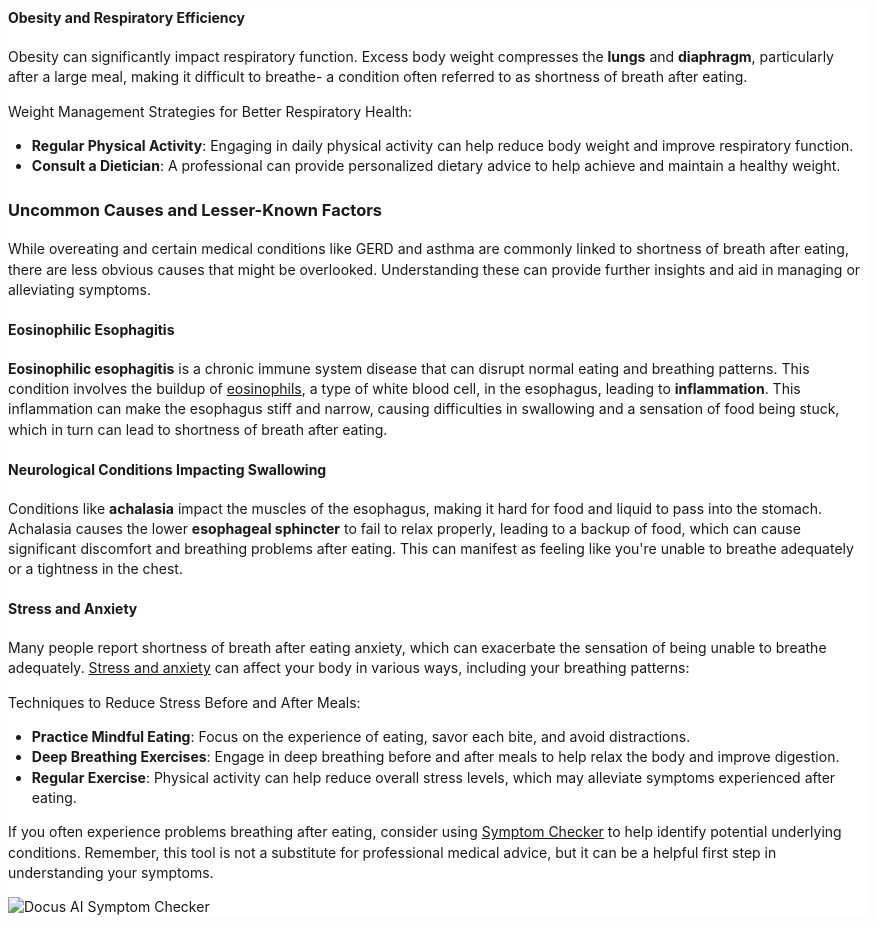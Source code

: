 #### Obesity and Respiratory Efficiency

Obesity can significantly impact respiratory function. Excess body weight compresses the **lungs** and **diaphragm**, particularly after a large meal, making it difficult to breathe- a condition often referred to as shortness of breath after eating.

Weight Management Strategies for Better Respiratory Health:

- **Regular Physical Activity**: Engaging in daily physical activity can help reduce body weight and improve respiratory function.
- **Consult a Dietician**: A professional can provide personalized dietary advice to help achieve and maintain a healthy weight.

### Uncommon Causes and Lesser-Known Factors

While overeating and certain medical conditions like GERD and asthma are commonly linked to shortness of breath after eating, there are less obvious causes that might be overlooked. Understanding these can provide further insights and aid in managing or alleviating symptoms.

#### Eosinophilic Esophagitis

**Eosinophilic esophagitis** is a chronic immune system disease that can disrupt normal eating and breathing patterns. This condition involves the buildup of [eosinophils](https://docus.ai/glossary/biomarkers/eosinophils), a type of white blood cell, in the esophagus, leading to **inflammation**. This inflammation can make the esophagus stiff and narrow, causing difficulties in swallowing and a sensation of food being stuck, which in turn can lead to shortness of breath after eating.

#### Neurological Conditions Impacting Swallowing

Conditions like **achalasia** impact the muscles of the esophagus, making it hard for food and liquid to pass into the stomach. Achalasia causes the lower **esophageal sphincter** to fail to relax properly, leading to a backup of food, which can cause significant discomfort and breathing problems after eating. This can manifest as feeling like you're unable to breathe adequately or a tightness in the chest.

#### Stress and Anxiety

Many people report shortness of breath after eating anxiety, which can exacerbate the sensation of being unable to breathe adequately. [Stress and anxiety](https://docus.ai/knowledge-base/acid-reflux-and-anxiety) can affect your body in various ways, including your breathing patterns:

Techniques to Reduce Stress Before and After Meals:

- **Practice Mindful Eating**: Focus on the experience of eating, savor each bite, and avoid distractions.
- **Deep Breathing Exercises**: Engage in deep breathing before and after meals to help relax the body and improve digestion.
- **Regular Exercise**: Physical activity can help reduce overall stress levels, which may alleviate symptoms experienced after eating.

If you often experience problems breathing after eating, consider using [Symptom Checker](https://docus.ai/symptom-checker) to help identify potential underlying conditions. Remember, this tool is not a substitute for professional medical advice, but it can be a helpful first step in understanding your symptoms.

![Docus AI Symptom Checker](https://docus.ai/_next/image?url=%2Fimages%2Fdark-assistant.png&w=3840&q=100)

